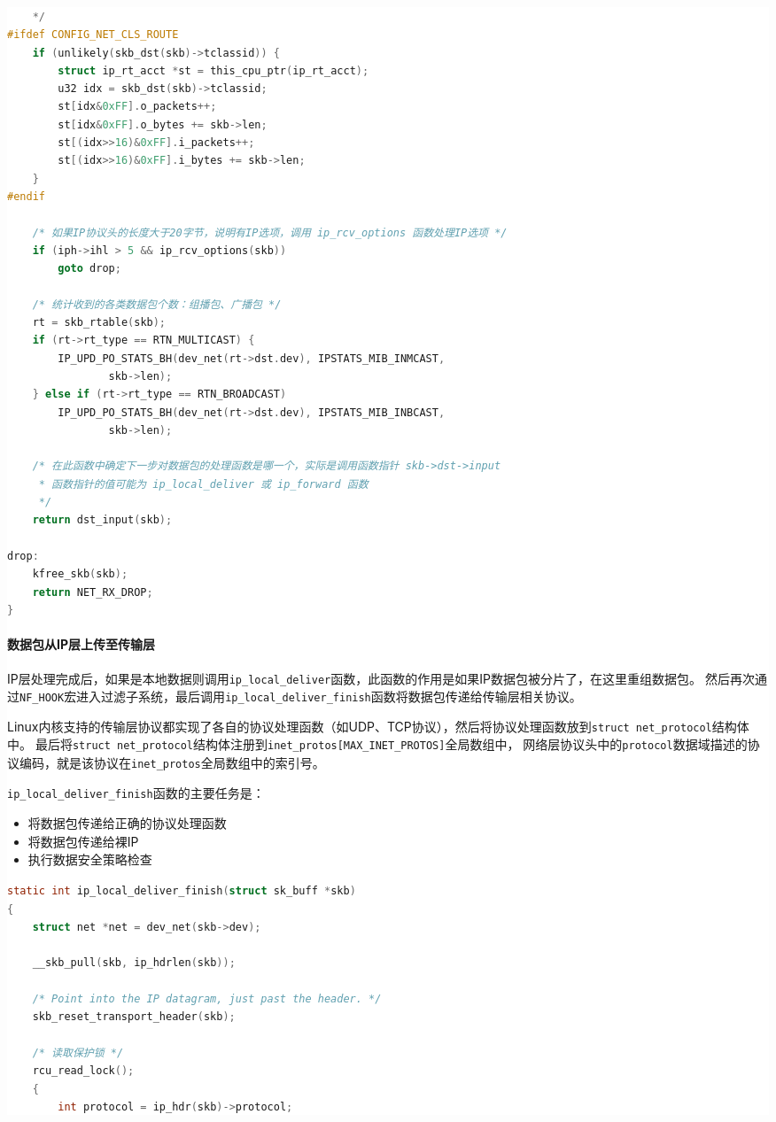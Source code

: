 ```c
    */
#ifdef CONFIG_NET_CLS_ROUTE
	if (unlikely(skb_dst(skb)->tclassid)) {
		struct ip_rt_acct *st = this_cpu_ptr(ip_rt_acct);
		u32 idx = skb_dst(skb)->tclassid;
		st[idx&0xFF].o_packets++;
		st[idx&0xFF].o_bytes += skb->len;
		st[(idx>>16)&0xFF].i_packets++;
		st[(idx>>16)&0xFF].i_bytes += skb->len;
	}
#endif

    /* 如果IP协议头的长度大于20字节，说明有IP选项，调用 ip_rcv_options 函数处理IP选项 */
	if (iph->ihl > 5 && ip_rcv_options(skb))
		goto drop;

    /* 统计收到的各类数据包个数：组播包、广播包 */
	rt = skb_rtable(skb);
	if (rt->rt_type == RTN_MULTICAST) {
		IP_UPD_PO_STATS_BH(dev_net(rt->dst.dev), IPSTATS_MIB_INMCAST,
				skb->len);
	} else if (rt->rt_type == RTN_BROADCAST)
		IP_UPD_PO_STATS_BH(dev_net(rt->dst.dev), IPSTATS_MIB_INBCAST,
				skb->len);
    
    /* 在此函数中确定下一步对数据包的处理函数是哪一个，实际是调用函数指针 skb->dst->input 
     * 函数指针的值可能为 ip_local_deliver 或 ip_forward 函数
     */
	return dst_input(skb);

drop:
	kfree_skb(skb);
	return NET_RX_DROP;
}
```

#### 数据包从IP层上传至传输层

IP层处理完成后，如果是本地数据则调用`ip_local_deliver`函数，此函数的作用是如果IP数据包被分片了，在这里重组数据包。
然后再次通过`NF_HOOK`宏进入过滤子系统，最后调用`ip_local_deliver_finish`函数将数据包传递给传输层相关协议。

Linux内核支持的传输层协议都实现了各自的协议处理函数（如UDP、TCP协议），然后将协议处理函数放到`struct net_protocol`结构体中。
最后将`struct net_protocol`结构体注册到`inet_protos[MAX_INET_PROTOS]`全局数组中，
网络层协议头中的`protocol`数据域描述的协议编码，就是该协议在`inet_protos`全局数组中的索引号。

`ip_local_deliver_finish`函数的主要任务是：

* 将数据包传递给正确的协议处理函数
* 将数据包传递给裸IP
* 执行数据安全策略检查

```c
static int ip_local_deliver_finish(struct sk_buff *skb)
{
	struct net *net = dev_net(skb->dev);

	__skb_pull(skb, ip_hdrlen(skb));

	/* Point into the IP datagram, just past the header. */
	skb_reset_transport_header(skb);

	/* 读取保护锁 */
	rcu_read_lock();
	{
		int protocol = ip_hdr(skb)->protocol;
```